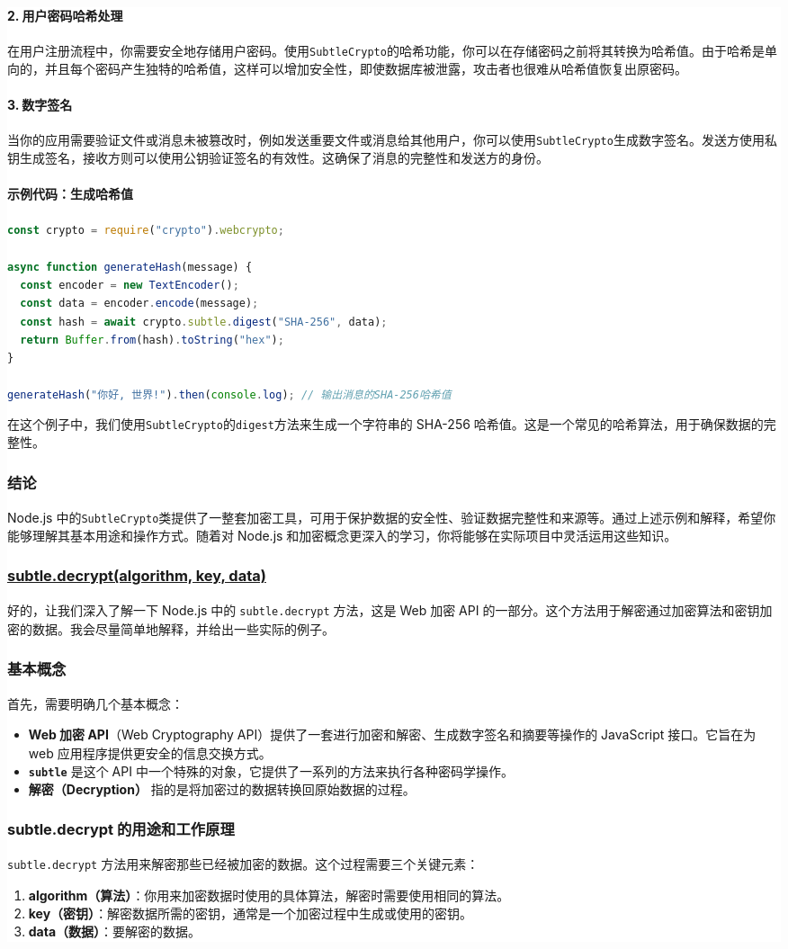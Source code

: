 #### 2. 用户密码哈希处理

在用户注册流程中，你需要安全地存储用户密码。使用`SubtleCrypto`的哈希功能，你可以在存储密码之前将其转换为哈希值。由于哈希是单向的，并且每个密码产生独特的哈希值，这样可以增加安全性，即使数据库被泄露，攻击者也很难从哈希值恢复出原密码。

#### 3. 数字签名

当你的应用需要验证文件或消息未被篡改时，例如发送重要文件或消息给其他用户，你可以使用`SubtleCrypto`生成数字签名。发送方使用私钥生成签名，接收方则可以使用公钥验证签名的有效性。这确保了消息的完整性和发送方的身份。

#### 示例代码：生成哈希值

```javascript
const crypto = require("crypto").webcrypto;

async function generateHash(message) {
  const encoder = new TextEncoder();
  const data = encoder.encode(message);
  const hash = await crypto.subtle.digest("SHA-256", data);
  return Buffer.from(hash).toString("hex");
}

generateHash("你好, 世界!").then(console.log); // 输出消息的SHA-256哈希值
```

在这个例子中，我们使用`SubtleCrypto`的`digest`方法来生成一个字符串的 SHA-256 哈希值。这是一个常见的哈希算法，用于确保数据的完整性。

### 结论

Node.js 中的`SubtleCrypto`类提供了一整套加密工具，可用于保护数据的安全性、验证数据完整性和来源等。通过上述示例和解释，希望你能够理解其基本用途和操作方式。随着对 Node.js 和加密概念更深入的学习，你将能够在实际项目中灵活运用这些知识。

### [subtle.decrypt(algorithm, key, data)](https://nodejs.org/docs/latest/api/webcrypto.html#subtledecryptalgorithm-key-data)

好的，让我们深入了解一下 Node.js 中的 `subtle.decrypt` 方法，这是 Web 加密 API 的一部分。这个方法用于解密通过加密算法和密钥加密的数据。我会尽量简单地解释，并给出一些实际的例子。

### 基本概念

首先，需要明确几个基本概念：

- **Web 加密 API**（Web Cryptography API）提供了一套进行加密和解密、生成数字签名和摘要等操作的 JavaScript 接口。它旨在为 web 应用程序提供更安全的信息交换方式。
- **`subtle`** 是这个 API 中一个特殊的对象，它提供了一系列的方法来执行各种密码学操作。
- **解密（Decryption）** 指的是将加密过的数据转换回原始数据的过程。

### subtle.decrypt 的用途和工作原理

`subtle.decrypt` 方法用来解密那些已经被加密的数据。这个过程需要三个关键元素：

1. **algorithm（算法）**：你用来加密数据时使用的具体算法，解密时需要使用相同的算法。
2. **key（密钥）**：解密数据所需的密钥，通常是一个加密过程中生成或使用的密钥。
3. **data（数据）**：要解密的数据。
